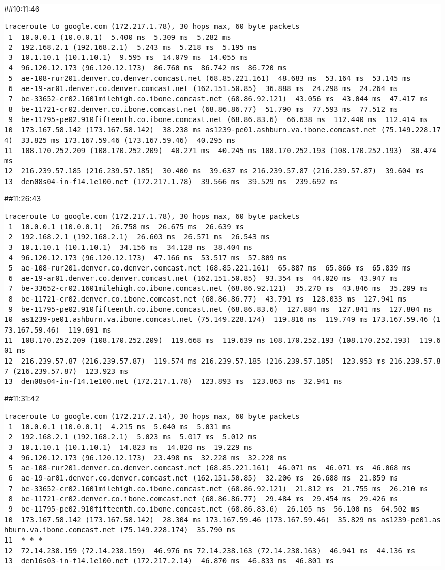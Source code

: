 ##10:11:46

<p><pre><samp>traceroute to google.com (172.217.1.78), 30 hops max, 60 byte packets
 1  10.0.0.1 (10.0.0.1)  5.400 ms  5.309 ms  5.282 ms
 2  192.168.2.1 (192.168.2.1)  5.243 ms  5.218 ms  5.195 ms
 3  10.1.10.1 (10.1.10.1)  9.595 ms  14.079 ms  14.055 ms
 4  96.120.12.173 (96.120.12.173)  86.760 ms  86.742 ms  86.720 ms
 5  ae-108-rur201.denver.co.denver.comcast.net (68.85.221.161)  48.683 ms  53.164 ms  53.145 ms
 6  ae-19-ar01.denver.co.denver.comcast.net (162.151.50.85)  36.888 ms  24.298 ms  24.264 ms
 7  be-33652-cr02.1601milehigh.co.ibone.comcast.net (68.86.92.121)  43.056 ms  43.044 ms  47.417 ms
 8  be-11721-cr02.denver.co.ibone.comcast.net (68.86.86.77)  51.790 ms  77.593 ms  77.512 ms
 9  be-11795-pe02.910fifteenth.co.ibone.comcast.net (68.86.83.6)  66.638 ms  112.440 ms  112.414 ms
10  173.167.58.142 (173.167.58.142)  38.238 ms as1239-pe01.ashburn.va.ibone.comcast.net (75.149.228.174)  33.825 ms 173.167.59.46 (173.167.59.46)  40.295 ms
11  108.170.252.209 (108.170.252.209)  40.271 ms  40.245 ms 108.170.252.193 (108.170.252.193)  30.474 ms
12  216.239.57.185 (216.239.57.185)  30.400 ms  39.637 ms 216.239.57.87 (216.239.57.87)  39.604 ms
13  den08s04-in-f14.1e100.net (172.217.1.78)  39.566 ms  39.529 ms  239.692 ms</samp></pre></p>

##11:26:43

<p><pre><samp>traceroute to google.com (172.217.1.78), 30 hops max, 60 byte packets
 1  10.0.0.1 (10.0.0.1)  26.758 ms  26.675 ms  26.639 ms
 2  192.168.2.1 (192.168.2.1)  26.603 ms  26.571 ms  26.543 ms
 3  10.1.10.1 (10.1.10.1)  34.156 ms  34.128 ms  38.404 ms
 4  96.120.12.173 (96.120.12.173)  47.166 ms  53.517 ms  57.809 ms
 5  ae-108-rur201.denver.co.denver.comcast.net (68.85.221.161)  65.887 ms  65.866 ms  65.839 ms
 6  ae-19-ar01.denver.co.denver.comcast.net (162.151.50.85)  93.354 ms  44.020 ms  43.947 ms
 7  be-33652-cr02.1601milehigh.co.ibone.comcast.net (68.86.92.121)  35.270 ms  43.846 ms  35.209 ms
 8  be-11721-cr02.denver.co.ibone.comcast.net (68.86.86.77)  43.791 ms  128.033 ms  127.941 ms
 9  be-11795-pe02.910fifteenth.co.ibone.comcast.net (68.86.83.6)  127.884 ms  127.841 ms  127.804 ms
10  as1239-pe01.ashburn.va.ibone.comcast.net (75.149.228.174)  119.816 ms  119.749 ms 173.167.59.46 (173.167.59.46)  119.691 ms
11  108.170.252.209 (108.170.252.209)  119.668 ms  119.639 ms 108.170.252.193 (108.170.252.193)  119.601 ms
12  216.239.57.87 (216.239.57.87)  119.574 ms 216.239.57.185 (216.239.57.185)  123.953 ms 216.239.57.87 (216.239.57.87)  123.923 ms
13  den08s04-in-f14.1e100.net (172.217.1.78)  123.893 ms  123.863 ms  32.941 ms</samp></pre></p>

##11:31:42

<p><pre><samp>traceroute to google.com (172.217.2.14), 30 hops max, 60 byte packets
 1  10.0.0.1 (10.0.0.1)  4.215 ms  5.040 ms  5.031 ms
 2  192.168.2.1 (192.168.2.1)  5.023 ms  5.017 ms  5.012 ms
 3  10.1.10.1 (10.1.10.1)  14.823 ms  14.820 ms  19.229 ms
 4  96.120.12.173 (96.120.12.173)  23.498 ms  32.228 ms  32.228 ms
 5  ae-108-rur201.denver.co.denver.comcast.net (68.85.221.161)  46.071 ms  46.071 ms  46.068 ms
 6  ae-19-ar01.denver.co.denver.comcast.net (162.151.50.85)  32.206 ms  26.688 ms  21.859 ms
 7  be-33652-cr02.1601milehigh.co.ibone.comcast.net (68.86.92.121)  21.812 ms  21.755 ms  26.210 ms
 8  be-11721-cr02.denver.co.ibone.comcast.net (68.86.86.77)  29.484 ms  29.454 ms  29.426 ms
 9  be-11795-pe02.910fifteenth.co.ibone.comcast.net (68.86.83.6)  26.105 ms  56.100 ms  64.502 ms
10  173.167.58.142 (173.167.58.142)  28.304 ms 173.167.59.46 (173.167.59.46)  35.829 ms as1239-pe01.ashburn.va.ibone.comcast.net (75.149.228.174)  35.790 ms
11  * * *
12  72.14.238.159 (72.14.238.159)  46.976 ms 72.14.238.163 (72.14.238.163)  46.941 ms  44.136 ms
13  den16s03-in-f14.1e100.net (172.217.2.14)  46.870 ms  46.833 ms  46.801 ms</samp></pre></p>
